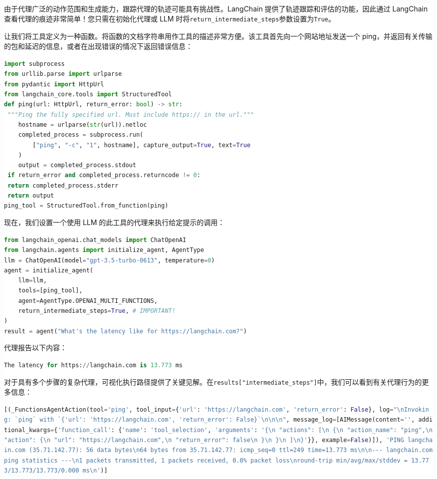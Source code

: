 由于代理广泛的动作范围和生成能力，跟踪代理的轨迹可能具有挑战性。LangChain 提供了轨迹跟踪和评估的功能，因此通过 LangChain 查看代理的痕迹非常简单！您只需在初始化代理或 LLM 时将`return_intermediate_steps`参数设置为`True`。

让我们将工具定义为一种函数。将函数的文档字符串用作工具的描述非常方便。该工具首先向一个网站地址发送一个 ping，并返回有关传输的包和延迟的信息，或者在出现错误的情况下返回错误信息：

```py
import subprocess
from urllib.parse import urlparse
from pydantic import HttpUrl
from langchain_core.tools import StructuredTool
def ping(url: HttpUrl, return_error: bool) -> str:
 """Ping the fully specified url. Must include https:// in the url."""
    hostname = urlparse(str(url)).netloc
    completed_process = subprocess.run(
        ["ping", "-c", "1", hostname], capture_output=True, text=True
    )
    output = completed_process.stdout
 if return_error and completed_process.returncode != 0:
 return completed_process.stderr
 return output
ping_tool = StructuredTool.from_function(ping)
```

现在，我们设置一个使用 LLM 的此工具的代理来执行给定提示的调用：

```py
from langchain_openai.chat_models import ChatOpenAI
from langchain.agents import initialize_agent, AgentType
llm = ChatOpenAI(model="gpt-3.5-turbo-0613", temperature=0)
agent = initialize_agent(
    llm=llm,
    tools=[ping_tool],
    agent=AgentType.OPENAI_MULTI_FUNCTIONS,
    return_intermediate_steps=True, # IMPORTANT!
)
result = agent("What's the latency like for https://langchain.com?")
```

代理报告以下内容：

```py
The latency for https://langchain.com is 13.773 ms
```

对于具有多个步骤的复杂代理，可视化执行路径提供了关键见解。在`results["intermediate_steps"]`中，我们可以看到有关代理行为的更多信息：

```py
[(_FunctionsAgentAction(tool='ping', tool_input={'url': 'https://langchain.com', 'return_error': False}, log="\nInvoking: `ping` with `{'url': 'https://langchain.com', 'return_error': False}`\n\n\n", message_log=[AIMessage(content='', additional_kwargs={'function_call': {'name': 'tool_selection', 'arguments': '{\n "actions": [\n {\n "action_name": "ping",\n "action": {\n "url": "https://langchain.com",\n "return_error": false\n }\n }\n ]\n}'}}, example=False)]), 'PING langchain.com (35.71.142.77): 56 data bytes\n64 bytes from 35.71.142.77: icmp_seq=0 ttl=249 time=13.773 ms\n\n--- langchain.com ping statistics ---\n1 packets transmitted, 1 packets received, 0.0% packet loss\nround-trip min/avg/max/stddev = 13.773/13.773/13.773/0.000 ms\n')]
```
